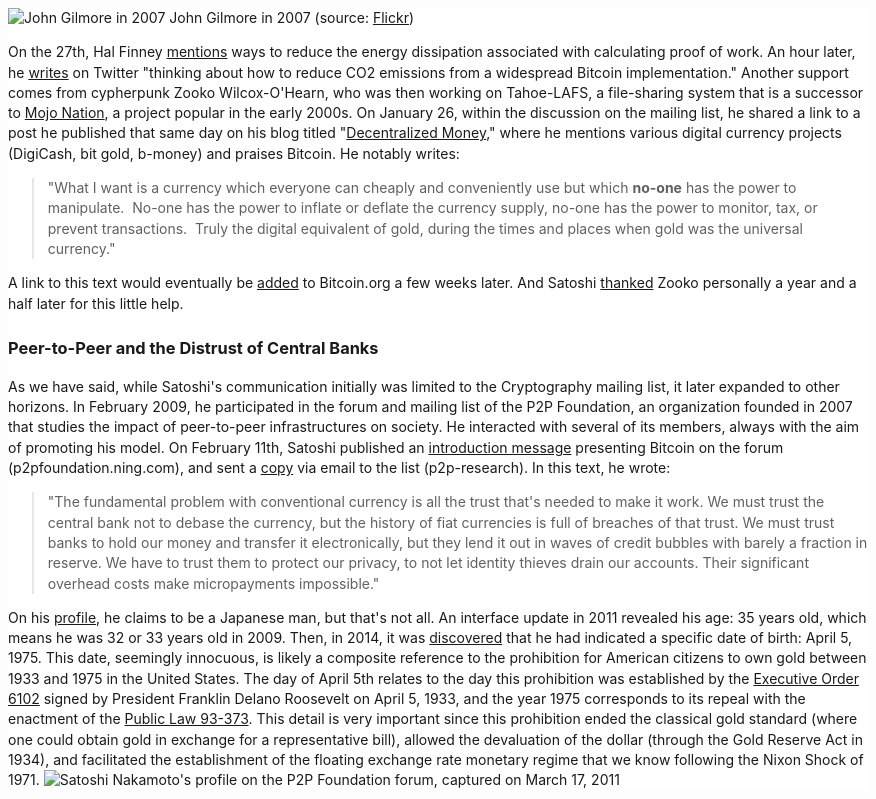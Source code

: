 ![John Gilmore in 2007](assets/en/25.webp)
John Gilmore in 2007 (source: [Flickr](https://www.flickr.com/photos/35034362831@N01/2115939762/))

On the 27th, Hal Finney [mentions](https://www.metzdowd.com/pipermail/cryptography/2009-January/015056.html) ways to reduce the energy dissipation associated with calculating proof of work. An hour later, he [writes](https://twitter.com/halfin/status/1153096538) on Twitter "thinking about how to reduce CO2 emissions from a widespread Bitcoin implementation."
Another support comes from cypherpunk Zooko Wilcox-O'Hearn, who was then working on Tahoe-LAFS, a file-sharing system that is a successor to [Mojo Nation](https://www.salon.com/2000/10/09/mojo_nation/), a project popular in the early 2000s. On January 26, within the discussion on the mailing list, he shared a link to a post he published that same day on his blog titled "[Decentralized Money](https://web.archive.org/web/20090303195936/http://testgrid.allmydata.org:3567/uri/URI:DIR2-RO:j74uhg25nwdpjpacl6rkat2yhm:kav7ijeft5h7r7rxdp5bgtlt3viv32yabqajkrdykozia5544jqa/wiki.html#%5B%5BDecentralized%20Money%5D%5D)," where he mentions various digital currency projects (DigiCash, bit gold, b-money) and praises Bitcoin. He notably writes:

> "What I want is a currency which everyone can cheaply and conveniently use but which **no-one** has the power to manipulate. &nbsp;No-one has the power to inflate or deflate the currency supply, no-one has the power to monitor, tax, or prevent transactions. &nbsp;Truly the digital equivalent of gold, during the times and places when gold was the universal currency."

A link to this text would eventually be [added](https://web.archive.org/web/20090303195936/http://bitcoin.org/) to Bitcoin.org a few weeks later. And Satoshi [thanked](https://bitcointalk.org/index.php?topic=890.msg10723#msg10723) Zooko personally a year and a half later for this little help.

### Peer-to-Peer and the Distrust of Central Banks

As we have said, while Satoshi's communication initially was limited to the Cryptography mailing list, it later expanded to other horizons. In February 2009, he participated in the forum and mailing list of the P2P Foundation, an organization founded in 2007 that studies the impact of peer-to-peer infrastructures on society. He interacted with several of its members, always with the aim of promoting his model.
On February 11th, Satoshi published an [introduction message](https://p2pfoundation.ning.com/forum/topics/bitcoin-open-source) presenting Bitcoin on the forum (p2pfoundation.ning.com), and sent a [copy](https://diyhpl.us/~bryan/irc/bitcoin-satoshi/p2presearch-again/p2pfoundation.net/backups/p2p_research-archives/2009-February/001347.html) via email to the list (p2p-research). In this text, he wrote:

> "The fundamental problem with conventional currency is all the trust that's needed to make it work. We must trust the central bank not to debase the currency, but the history of fiat currencies is full of breaches of that trust. We must trust banks to hold our money and transfer it electronically, but they lend it out in waves of credit bubbles with barely a fraction in reserve. We have to trust them to protect our privacy, to not let identity thieves drain our accounts. Their significant overhead costs make micropayments impossible."

On his [profile](https://p2pfoundation.ning.com/profile/SatoshiNakamoto), he claims to be a Japanese man, but that's not all. An interface update in 2011 revealed his age: 35 years old, which means he was 32 or 33 years old in 2009. Then, in 2014, it was [discovered](https://www.reddit.com/r/Bitcoin/comments/229qvr/happy_birthday_satoshi_nakamoto/) that he had indicated a specific date of birth: April 5, 1975. This date, seemingly innocuous, is likely a composite reference to the prohibition for American citizens to own gold between 1933 and 1975 in the United States. The day of April 5th relates to the day this prohibition was established by the [Executive Order 6102](https://www.presidency.ucsb.edu/documents/executive-order-6102-forbidding-the-hoarding-gold-coin-gold-bullion-and-gold-certificates) signed by President Franklin Delano Roosevelt on April 5, 1933, and the year 1975 corresponds to its repeal with the enactment of the [Public Law 93-373](https://www.govtrack.us/congress/bills/93/s2665/text). This detail is very important since this prohibition ended the classical gold standard (where one could obtain gold in exchange for a representative bill), allowed the devaluation of the dollar (through the Gold Reserve Act in 1934), and facilitated the establishment of the floating exchange rate monetary regime that we know following the Nixon Shock of 1971.
![Satoshi Nakamoto's profile on the P2P Foundation forum, captured on March 17, 2011](assets/en/26.webp)
